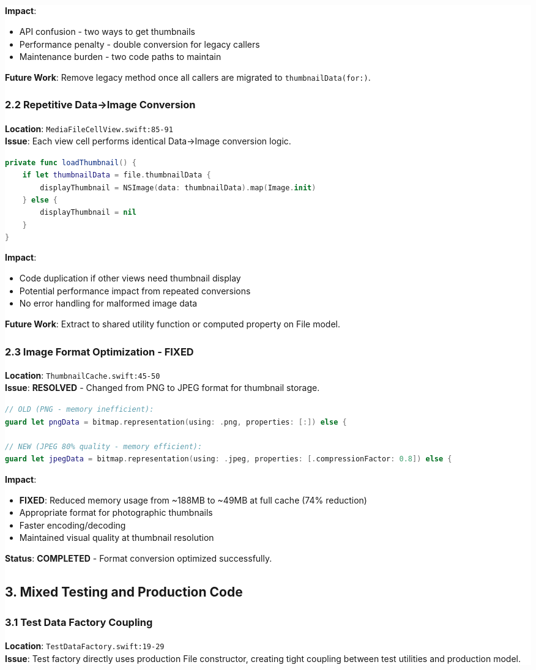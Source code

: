 **Impact**: 
- API confusion - two ways to get thumbnails
- Performance penalty - double conversion for legacy callers
- Maintenance burden - two code paths to maintain

**Future Work**: Remove legacy method once all callers are migrated to `thumbnailData(for:)`.

### 2.2 Repetitive Data→Image Conversion
**Location**: `MediaFileCellView.swift:85-91`  
**Issue**: Each view cell performs identical Data→Image conversion logic.

```swift
private func loadThumbnail() {
    if let thumbnailData = file.thumbnailData {
        displayThumbnail = NSImage(data: thumbnailData).map(Image.init)
    } else {
        displayThumbnail = nil
    }
}
```

**Impact**: 
- Code duplication if other views need thumbnail display
- Potential performance impact from repeated conversions
- No error handling for malformed image data

**Future Work**: Extract to shared utility function or computed property on File model.

### 2.3 Image Format Optimization - FIXED
**Location**: `ThumbnailCache.swift:45-50`  
**Issue**: **RESOLVED** - Changed from PNG to JPEG format for thumbnail storage.

```swift
// OLD (PNG - memory inefficient):
guard let pngData = bitmap.representation(using: .png, properties: [:]) else {

// NEW (JPEG 80% quality - memory efficient):
guard let jpegData = bitmap.representation(using: .jpeg, properties: [.compressionFactor: 0.8]) else {
```

**Impact**:
- **FIXED**: Reduced memory usage from ~188MB to ~49MB at full cache (74% reduction)
- Appropriate format for photographic thumbnails
- Faster encoding/decoding
- Maintained visual quality at thumbnail resolution

**Status**: **COMPLETED** - Format conversion optimized successfully.

## 3. Mixed Testing and Production Code

### 3.1 Test Data Factory Coupling
**Location**: `TestDataFactory.swift:19-29`  
**Issue**: Test factory directly uses production File constructor, creating tight coupling between test utilities and production model.
